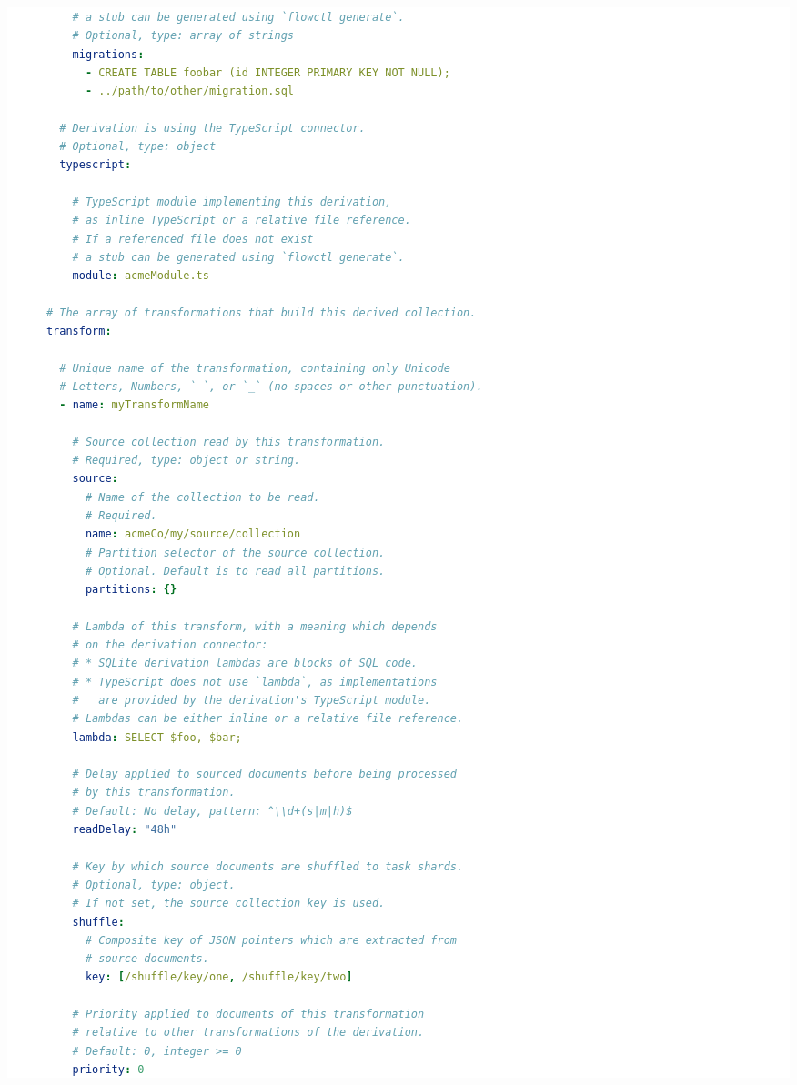 ```yaml
          # a stub can be generated using `flowctl generate`.
          # Optional, type: array of strings
          migrations:
            - CREATE TABLE foobar (id INTEGER PRIMARY KEY NOT NULL);
            - ../path/to/other/migration.sql

        # Derivation is using the TypeScript connector.
        # Optional, type: object
        typescript:

          # TypeScript module implementing this derivation,
          # as inline TypeScript or a relative file reference.
          # If a referenced file does not exist
          # a stub can be generated using `flowctl generate`.
          module: acmeModule.ts

      # The array of transformations that build this derived collection.
      transform:

        # Unique name of the transformation, containing only Unicode
        # Letters, Numbers, `-`, or `_` (no spaces or other punctuation).
        - name: myTransformName

          # Source collection read by this transformation.
          # Required, type: object or string.
          source:
            # Name of the collection to be read.
            # Required.
            name: acmeCo/my/source/collection
            # Partition selector of the source collection.
            # Optional. Default is to read all partitions.
            partitions: {}

          # Lambda of this transform, with a meaning which depends
          # on the derivation connector:
          # * SQLite derivation lambdas are blocks of SQL code.
          # * TypeScript does not use `lambda`, as implementations
          #   are provided by the derivation's TypeScript module.
          # Lambdas can be either inline or a relative file reference.
          lambda: SELECT $foo, $bar;

          # Delay applied to sourced documents before being processed
          # by this transformation.
          # Default: No delay, pattern: ^\\d+(s|m|h)$
          readDelay: "48h"

          # Key by which source documents are shuffled to task shards.
          # Optional, type: object.
          # If not set, the source collection key is used.
          shuffle:
            # Composite key of JSON pointers which are extracted from
            # source documents.
            key: [/shuffle/key/one, /shuffle/key/two]

          # Priority applied to documents of this transformation
          # relative to other transformations of the derivation.
          # Default: 0, integer >= 0
          priority: 0

```
